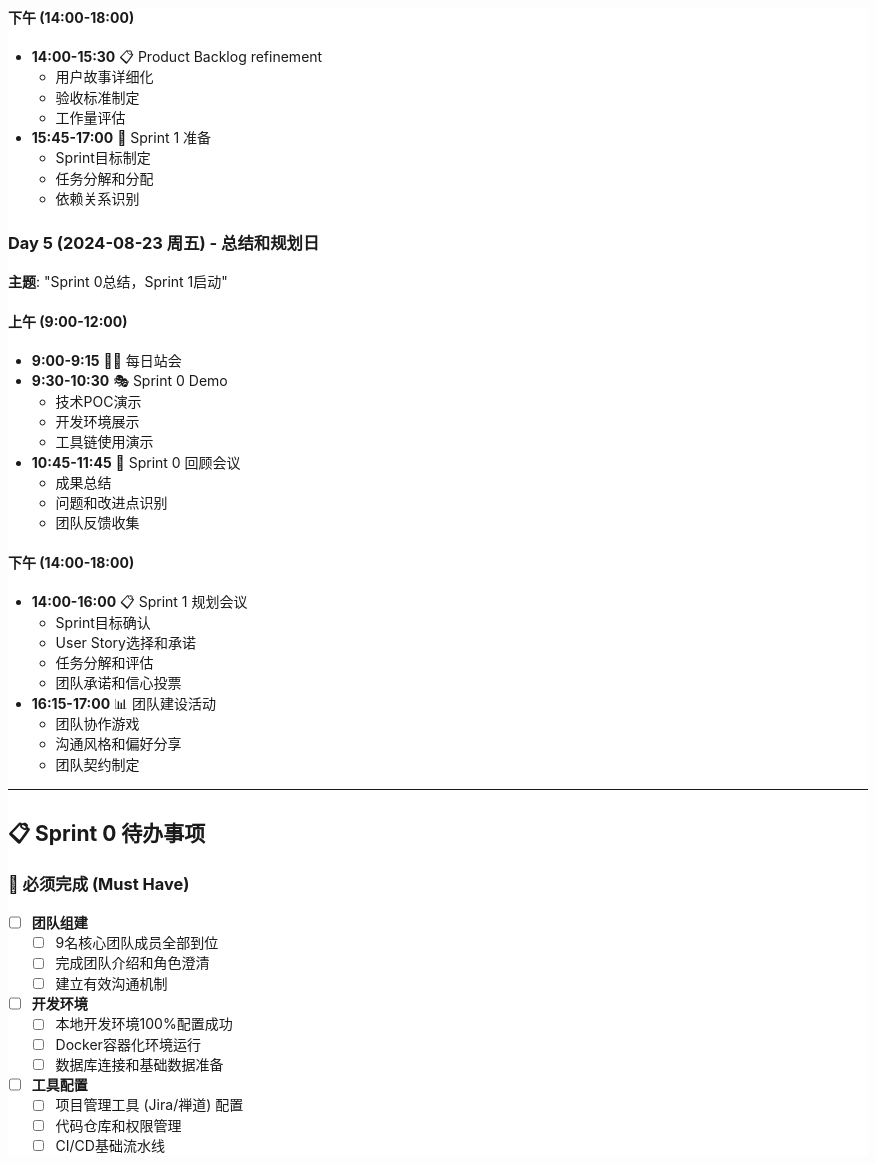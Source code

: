#### 下午 (14:00-18:00)
- **14:00-15:30** 📋 Product Backlog refinement
  - 用户故事详细化
  - 验收标准制定  
  - 工作量评估
- **15:45-17:00** 🎯 Sprint 1 准备
  - Sprint目标制定
  - 任务分解和分配
  - 依赖关系识别

### Day 5 (2024-08-23 周五) - 总结和规划日
**主题**: "Sprint 0总结，Sprint 1启动"

#### 上午 (9:00-12:00)
- **9:00-9:15** 🏃‍♂️ 每日站会
- **9:30-10:30** 🎭 Sprint 0 Demo
  - 技术POC演示
  - 开发环境展示
  - 工具链使用演示
- **10:45-11:45** 🔄 Sprint 0 回顾会议
  - 成果总结
  - 问题和改进点识别
  - 团队反馈收集

#### 下午 (14:00-18:00)
- **14:00-16:00** 📋 Sprint 1 规划会议
  - Sprint目标确认
  - User Story选择和承诺
  - 任务分解和评估
  - 团队承诺和信心投票
- **16:15-17:00** 📊 团队建设活动
  - 团队协作游戏
  - 沟通风格和偏好分享
  - 团队契约制定

---

## 📋 Sprint 0 待办事项

### 🎯 必须完成 (Must Have)
- [ ] **团队组建**
  - [ ] 9名核心团队成员全部到位
  - [ ] 完成团队介绍和角色澄清
  - [ ] 建立有效沟通机制
  
- [ ] **开发环境**  
  - [ ] 本地开发环境100%配置成功
  - [ ] Docker容器化环境运行
  - [ ] 数据库连接和基础数据准备
  
- [ ] **工具配置**
  - [ ] 项目管理工具 (Jira/禅道) 配置
  - [ ] 代码仓库和权限管理
  - [ ] CI/CD基础流水线
